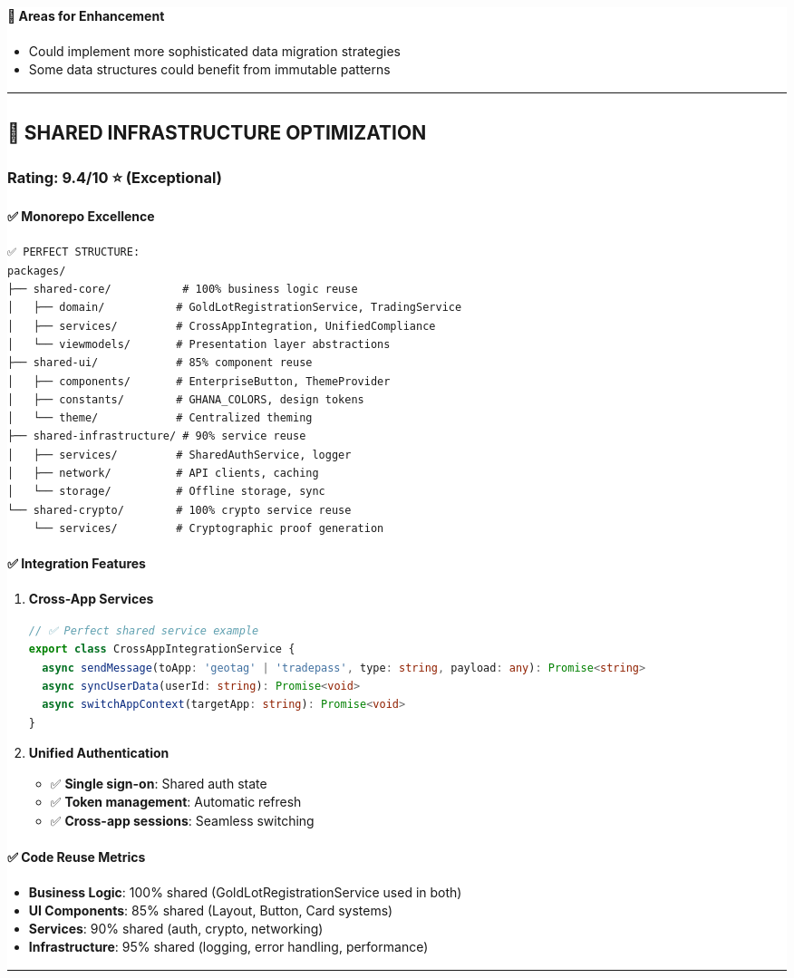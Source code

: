 #### **🔧 Areas for Enhancement**
- Could implement more sophisticated data migration strategies
- Some data structures could benefit from immutable patterns

---

## 🔗 **SHARED INFRASTRUCTURE OPTIMIZATION**

### **Rating: 9.4/10** ⭐ (Exceptional)

#### **✅ Monorepo Excellence**

```
✅ PERFECT STRUCTURE:
packages/
├── shared-core/           # 100% business logic reuse
│   ├── domain/           # GoldLotRegistrationService, TradingService
│   ├── services/         # CrossAppIntegration, UnifiedCompliance
│   └── viewmodels/       # Presentation layer abstractions
├── shared-ui/            # 85% component reuse  
│   ├── components/       # EnterpriseButton, ThemeProvider
│   ├── constants/        # GHANA_COLORS, design tokens
│   └── theme/            # Centralized theming
├── shared-infrastructure/ # 90% service reuse
│   ├── services/         # SharedAuthService, logger
│   ├── network/          # API clients, caching
│   └── storage/          # Offline storage, sync
└── shared-crypto/        # 100% crypto service reuse
    └── services/         # Cryptographic proof generation
```

#### **✅ Integration Features**
1. **Cross-App Services**
   ```typescript
   // ✅ Perfect shared service example
   export class CrossAppIntegrationService {
     async sendMessage(toApp: 'geotag' | 'tradepass', type: string, payload: any): Promise<string>
     async syncUserData(userId: string): Promise<void>
     async switchAppContext(targetApp: string): Promise<void>
   }
   ```

2. **Unified Authentication**
   - ✅ **Single sign-on**: Shared auth state
   - ✅ **Token management**: Automatic refresh
   - ✅ **Cross-app sessions**: Seamless switching

#### **✅ Code Reuse Metrics**
- **Business Logic**: 100% shared (GoldLotRegistrationService used in both)
- **UI Components**: 85% shared (Layout, Button, Card systems)
- **Services**: 90% shared (auth, crypto, networking)
- **Infrastructure**: 95% shared (logging, error handling, performance)

---